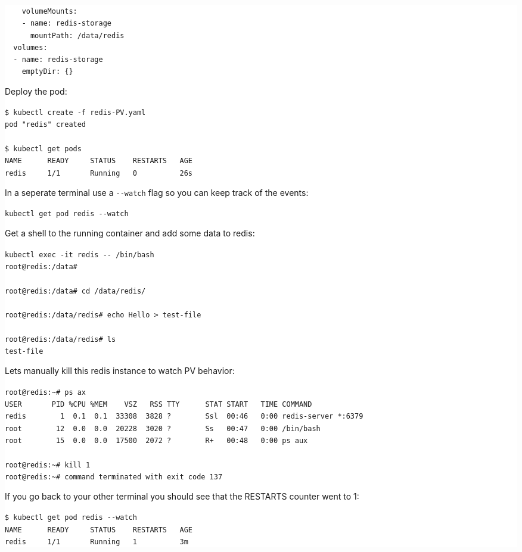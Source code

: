 ```
    volumeMounts:
    - name: redis-storage
      mountPath: /data/redis
  volumes:
  - name: redis-storage
    emptyDir: {}
```

Deploy the pod:
```
$ kubectl create -f redis-PV.yaml
pod "redis" created

$ kubectl get pods
NAME      READY     STATUS    RESTARTS   AGE
redis     1/1       Running   0          26s
```

In a seperate terminal use a `--watch` flag so you can keep track of the events:
```
kubectl get pod redis --watch
```

Get a shell to the running container and add some data to redis:
```
kubectl exec -it redis -- /bin/bash
root@redis:/data#

root@redis:/data# cd /data/redis/

root@redis:/data/redis# echo Hello > test-file

root@redis:/data/redis# ls
test-file
```

Lets manually kill this redis instance to watch PV behavior:
```
root@redis:~# ps ax
USER       PID %CPU %MEM    VSZ   RSS TTY      STAT START   TIME COMMAND
redis        1  0.1  0.1  33308  3828 ?        Ssl  00:46   0:00 redis-server *:6379
root        12  0.0  0.0  20228  3020 ?        Ss   00:47   0:00 /bin/bash
root        15  0.0  0.0  17500  2072 ?        R+   00:48   0:00 ps aux

root@redis:~# kill 1
root@redis:~# command terminated with exit code 137
```

If you go back to your other terminal you should see that the RESTARTS counter went to 1:
```
$ kubectl get pod redis --watch
NAME      READY     STATUS    RESTARTS   AGE
redis     1/1       Running   1          3m
```
